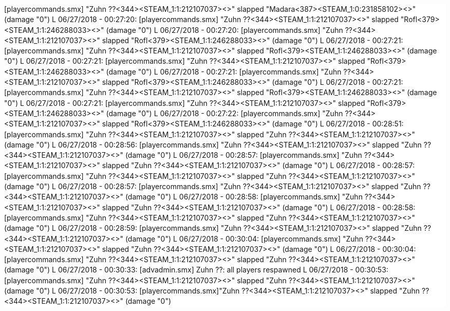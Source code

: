 [playercommands.smx] "Zuhn ??<344><STEAM_1:1:212107037><>" slapped "Madara<387><STEAM_1:0:231858102><>" (damage "0")
L 06/27/2018 - 00:27:20: 
[playercommands.smx] "Zuhn ??<344><STEAM_1:1:212107037><>" slapped "Rofl<379><STEAM_1:1:246288033><>" (damage "0")
L 06/27/2018 - 00:27:20: 
[playercommands.smx] "Zuhn ??<344><STEAM_1:1:212107037><>" slapped "Rofl<379><STEAM_1:1:246288033><>" (damage "0")
L 06/27/2018 - 00:27:21: 
[playercommands.smx] "Zuhn ??<344><STEAM_1:1:212107037><>" slapped "Rofl<379><STEAM_1:1:246288033><>" (damage "0")
L 06/27/2018 - 00:27:21: 
[playercommands.smx] "Zuhn ??<344><STEAM_1:1:212107037><>" slapped "Rofl<379><STEAM_1:1:246288033><>" (damage "0")
L 06/27/2018 - 00:27:21: 
[playercommands.smx] "Zuhn ??<344><STEAM_1:1:212107037><>" slapped "Rofl<379><STEAM_1:1:246288033><>" (damage "0")
L 06/27/2018 - 00:27:21: 
[playercommands.smx] "Zuhn ??<344><STEAM_1:1:212107037><>" slapped "Rofl<379><STEAM_1:1:246288033><>" (damage "0")
L 06/27/2018 - 00:27:21:
[playercommands.smx] "Zuhn ??<344><STEAM_1:1:212107037><>" slapped "Rofl<379><STEAM_1:1:246288033><>" (damage "0")
L 06/27/2018 - 00:27:22: 
[playercommands.smx] "Zuhn ??<344><STEAM_1:1:212107037><>" slapped "Rofl<379><STEAM_1:1:246288033><>" (damage "0")
L 06/27/2018 - 00:28:51: 
[playercommands.smx] "Zuhn ??<344><STEAM_1:1:212107037><>" slapped "Zuhn ??<344><STEAM_1:1:212107037><>" (damage "0")
L 06/27/2018 - 00:28:56: 
[playercommands.smx] "Zuhn ??<344><STEAM_1:1:212107037><>" slapped "Zuhn ??<344><STEAM_1:1:212107037><>" (damage "0")
L 06/27/2018 - 00:28:57: 
[playercommands.smx] "Zuhn ??<344><STEAM_1:1:212107037><>" slapped "Zuhn ??<344><STEAM_1:1:212107037><>" (damage "0")
L 06/27/2018 - 00:28:57: 
[playercommands.smx] "Zuhn ??<344><STEAM_1:1:212107037><>" slapped "Zuhn ??<344><STEAM_1:1:212107037><>" (damage "0")
L 06/27/2018 - 00:28:57:
[playercommands.smx] "Zuhn ??<344><STEAM_1:1:212107037><>" slapped "Zuhn ??<344><STEAM_1:1:212107037><>" (damage "0")
L 06/27/2018 - 00:28:58:
[playercommands.smx] "Zuhn ??<344><STEAM_1:1:212107037><>" slapped "Zuhn ??<344><STEAM_1:1:212107037><>" (damage "0")
L 06/27/2018 - 00:28:58: 
[playercommands.smx] "Zuhn ??<344><STEAM_1:1:212107037><>" slapped "Zuhn ??<344><STEAM_1:1:212107037><>" (damage "0")
L 06/27/2018 - 00:28:59: 
[playercommands.smx] "Zuhn ??<344><STEAM_1:1:212107037><>" slapped "Zuhn ??<344><STEAM_1:1:212107037><>" (damage "0")
L 06/27/2018 - 00:30:04: 
[playercommands.smx] "Zuhn ??<344><STEAM_1:1:212107037><>" slapped "Zuhn ??<344><STEAM_1:1:212107037><>" (damage "0")
L 06/27/2018 - 00:30:04: 
[playercommands.smx] "Zuhn ??<344><STEAM_1:1:212107037><>" slapped "Zuhn ??<344><STEAM_1:1:212107037><>" (damage "0")
L 06/27/2018 - 00:30:33:
[advadmin.smx] Zuhn ??: all players respawned
L 06/27/2018 - 00:30:53: 
[playercommands.smx] "Zuhn ??<344><STEAM_1:1:212107037><>" slapped "Zuhn ??<344><STEAM_1:1:212107037><>" (damage "0")
L 06/27/2018 - 00:30:53: 
[playercommands.smx]"Zuhn ??<344><STEAM_1:1:212107037><>" slapped "Zuhn ??<344><STEAM_1:1:212107037><>" (damage "0")